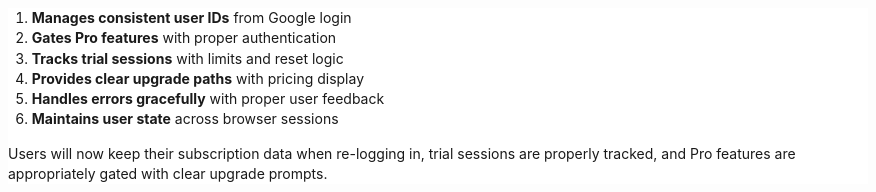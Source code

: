 1. **Manages consistent user IDs** from Google login
2. **Gates Pro features** with proper authentication
3. **Tracks trial sessions** with limits and reset logic
4. **Provides clear upgrade paths** with pricing display
5. **Handles errors gracefully** with proper user feedback
6. **Maintains user state** across browser sessions

Users will now keep their subscription data when re-logging in, trial sessions are properly tracked, and Pro features are appropriately gated with clear upgrade prompts.
